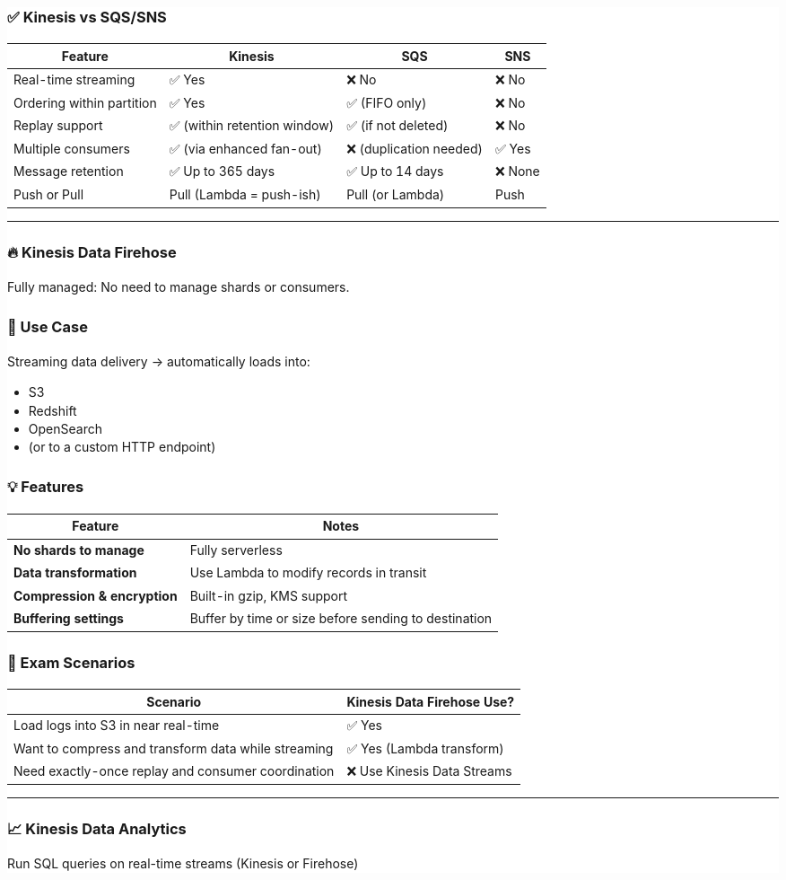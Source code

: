 
### ✅ Kinesis vs SQS/SNS
| Feature                   | Kinesis                     | SQS                    | SNS    |
| ------------------------- | --------------------------- | ---------------------- | ------ |
| Real-time streaming       | ✅ Yes                       | ❌ No                   | ❌ No   |
| Ordering within partition | ✅ Yes                       | ✅ (FIFO only)          | ❌ No   |
| Replay support            | ✅ (within retention window) | ✅ (if not deleted)     | ❌ No   |
| Multiple consumers        | ✅ (via enhanced fan-out)    | ❌ (duplication needed) | ✅ Yes  |
| Message retention         | ✅ Up to 365 days            | ✅ Up to 14 days        | ❌ None |
| Push or Pull              | Pull (Lambda = push-ish)    | Pull (or Lambda)       | Push   |


---

### 🔥 Kinesis Data Firehose
Fully managed: No need to manage shards or consumers.

### 🧠 Use Case
Streaming data delivery → automatically loads into:
- S3 
- Redshift 
- OpenSearch
- (or to a custom HTTP endpoint)

### 💡 Features
| Feature                      | Notes                                                |
| ---------------------------- | ---------------------------------------------------- |
| **No shards to manage**      | Fully serverless                                     |
| **Data transformation**      | Use Lambda to modify records in transit              |
| **Compression & encryption** | Built-in gzip, KMS support                           |
| **Buffering settings**       | Buffer by time or size before sending to destination |


### 🧪 Exam Scenarios
| Scenario                                            | Kinesis Data Firehose Use? |
| --------------------------------------------------- | -------------------------- |
| Load logs into S3 in near real-time                 | ✅ Yes                      |
| Want to compress and transform data while streaming | ✅ Yes (Lambda transform)   |
| Need exactly-once replay and consumer coordination  | ❌ Use Kinesis Data Streams |

---

### 📈 Kinesis Data Analytics
Run SQL queries on real-time streams (Kinesis or Firehose)
